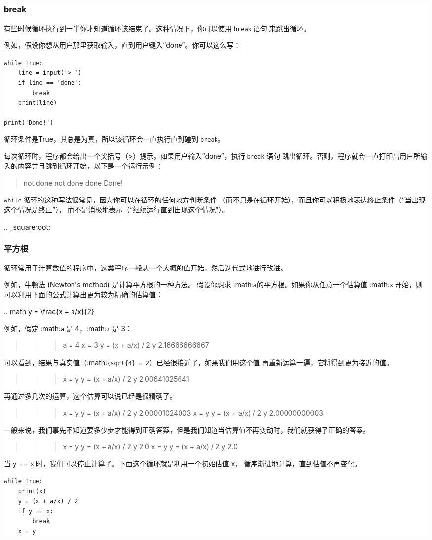 ### break

有些时候循环执行到一半你才知道循环该结束了。这种情况下，你可以使用 `break` 语句 来跳出循环。

例如，假设你想从用户那里获取输入，直到用户键入“done”。你可以这么写：

```text
while True:
    line = input('> ')
    if line == 'done':
        break
    print(line)

print('Done!')
```

循环条件是True，其总是为真，所以该循环会一直执行直到碰到 `break`。

每次循环时，程序都会给出一个尖括号（&gt;）提示。如果用户输入“done”，执行 `break` 语句 跳出循环。否则，程序就会一直打印出用户所输入的内容并且跳到循环开始，以下是一个运行示例：

> not done not done done Done!

 `while` 循环的这种写法很常见，因为你可以在循环的任何地方判断条件 （而不只是在循环开始），而且你可以积极地表达终止条件（“当出现这个情况是终止”）， 而不是消极地表示（“继续运行直到出现这个情况”）。

.. \_squareroot:

### 平方根

循环常用于计算数值的程序中，这类程序一般从一个大概的值开始，然后迭代式地进行改进。

例如，牛顿法 \(Newton's method\) 是计算平方根的一种方法。 假设你想求 :math:`a`的平方根。如果你从任意一个估算值 :math:`x` 开始，则可以利用下面的公式计算出更为较为精确的估算值：

.. math y = \frac{x + a/x}{2}

例如，假定 :math:`a` 是 4，:math:`x` 是 3：

> > > a = 4 x = 3 y = \(x + a/x\) / 2 y 2.16666666667

可以看到，结果与真实值（:math:`\sqrt{4} = 2`）已经很接近了，如果我们用这个值 再重新运算一遍，它将得到更为接近的值。

> > > x = y y = \(x + a/x\) / 2 y 2.00641025641

再通过多几次的运算，这个估算可以说已经是很精确了。

> > > x = y y = \(x + a/x\) / 2 y 2.00001024003 x = y y = \(x + a/x\) / 2 y 2.00000000003

一般来说，我们事先不知道要多少步才能得到正确答案，但是我们知道当估算值不再变动时，我们就获得了正确的答案。

> > > x = y y = \(x + a/x\) / 2 y 2.0 x = y y = \(x + a/x\) / 2 y 2.0

当 `y == x` 时，我们可以停止计算了。下面这个循环就是利用一个初始估值 x， 循序渐进地计算，直到估值不再变化。

```text
while True:
    print(x)
    y = (x + a/x) / 2
    if y == x:
        break
    x = y
```
